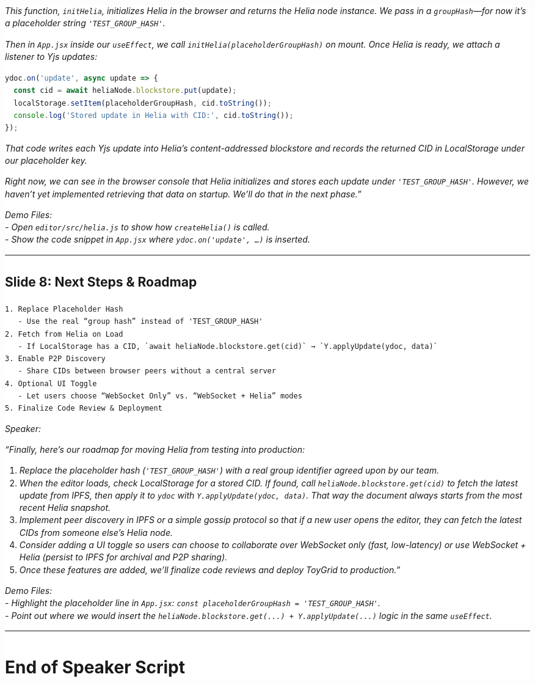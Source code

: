 *This function, `initHelia`, initializes Helia in the browser and returns the Helia node instance. We pass in a `groupHash`—for now it’s a placeholder string `'TEST_GROUP_HASH'`.*  

*Then in `App.jsx` inside our `useEffect`, we call `initHelia(placeholderGroupHash)` on mount. Once Helia is ready, we attach a listener to Yjs updates:*  
```js
ydoc.on('update', async update => {
  const cid = await heliaNode.blockstore.put(update);
  localStorage.setItem(placeholderGroupHash, cid.toString());
  console.log('Stored update in Helia with CID:', cid.toString());
});
```  
*That code writes each Yjs update into Helia’s content-addressed blockstore and records the returned CID in LocalStorage under our placeholder key.*  

*Right now, we can see in the browser console that Helia initializes and stores each update under `'TEST_GROUP_HASH'`. However, we haven’t yet implemented retrieving that data on startup. We’ll do that in the next phase.”*

*Demo Files:*  
*- Open `editor/src/helia.js` to show how `createHelia()` is called.*  
*- Show the code snippet in `App.jsx` where `ydoc.on('update', …)` is inserted.*  

---

## Slide 8: Next Steps & Roadmap

```
1. Replace Placeholder Hash  
   - Use the real “group hash” instead of 'TEST_GROUP_HASH'  
2. Fetch from Helia on Load  
   - If LocalStorage has a CID, `await heliaNode.blockstore.get(cid)` → `Y.applyUpdate(ydoc, data)`  
3. Enable P2P Discovery  
   - Share CIDs between browser peers without a central server  
4. Optional UI Toggle  
   - Let users choose “WebSocket Only” vs. “WebSocket + Helia” modes  
5. Finalize Code Review & Deployment  
```

*Speaker:*

*“Finally, here’s our roadmap for moving Helia from testing into production:*  
1. *Replace the placeholder hash (`'TEST_GROUP_HASH'`) with a real group identifier agreed upon by our team.*  
2. *When the editor loads, check LocalStorage for a stored CID. If found, call `heliaNode.blockstore.get(cid)` to fetch the latest update from IPFS, then apply it to `ydoc` with `Y.applyUpdate(ydoc, data)`. That way the document always starts from the most recent Helia snapshot.*  
3. *Implement peer discovery in IPFS or a simple gossip protocol so that if a new user opens the editor, they can fetch the latest CIDs from someone else’s Helia node.*  
4. *Consider adding a UI toggle so users can choose to collaborate over WebSocket only (fast, low-latency) or use WebSocket + Helia (persist to IPFS for archival and P2P sharing).*  
5. *Once these features are added, we’ll finalize code reviews and deploy ToyGrid to production.”*

*Demo Files:*  
*- Highlight the placeholder line in `App.jsx`: `const placeholderGroupHash = 'TEST_GROUP_HASH'`.*  
*- Point out where we would insert the `heliaNode.blockstore.get(...) + Y.applyUpdate(...)` logic in the same `useEffect`.*  

---

# End of Speaker Script
